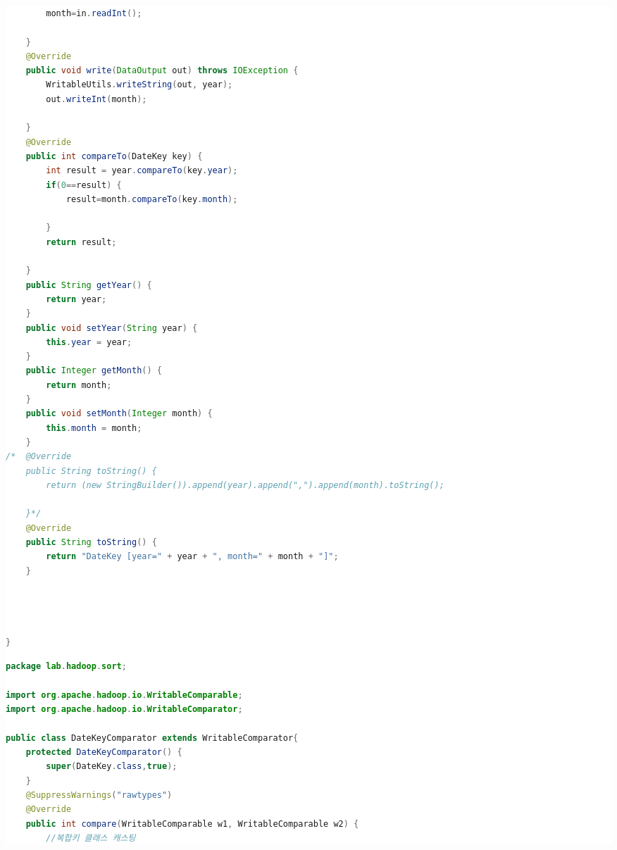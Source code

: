 ```java
		month=in.readInt();
		
	}
	@Override
	public void write(DataOutput out) throws IOException {
		WritableUtils.writeString(out, year);
		out.writeInt(month);
		
	}
	@Override
	public int compareTo(DateKey key) {
		int result = year.compareTo(key.year);
		if(0==result) {
			result=month.compareTo(key.month);
			
		}
		return result;
		
	}
	public String getYear() {
		return year;
	}
	public void setYear(String year) {
		this.year = year;
	}
	public Integer getMonth() {
		return month;
	}
	public void setMonth(Integer month) {
		this.month = month;
	}
/*	@Override
	public String toString() {
		return (new StringBuilder()).append(year).append(",").append(month).toString();
		
	}*/
	@Override
	public String toString() {
		return "DateKey [year=" + year + ", month=" + month + "]";
	}
	
	
	
	
}

```



```java
package lab.hadoop.sort;

import org.apache.hadoop.io.WritableComparable;
import org.apache.hadoop.io.WritableComparator;

public class DateKeyComparator extends WritableComparator{
	protected DateKeyComparator() {
		super(DateKey.class,true);
	}
	@SuppressWarnings("rawtypes")
	@Override
	public int compare(WritableComparable w1, WritableComparable w2) {
		//복합키 클래스 캐스팅
```